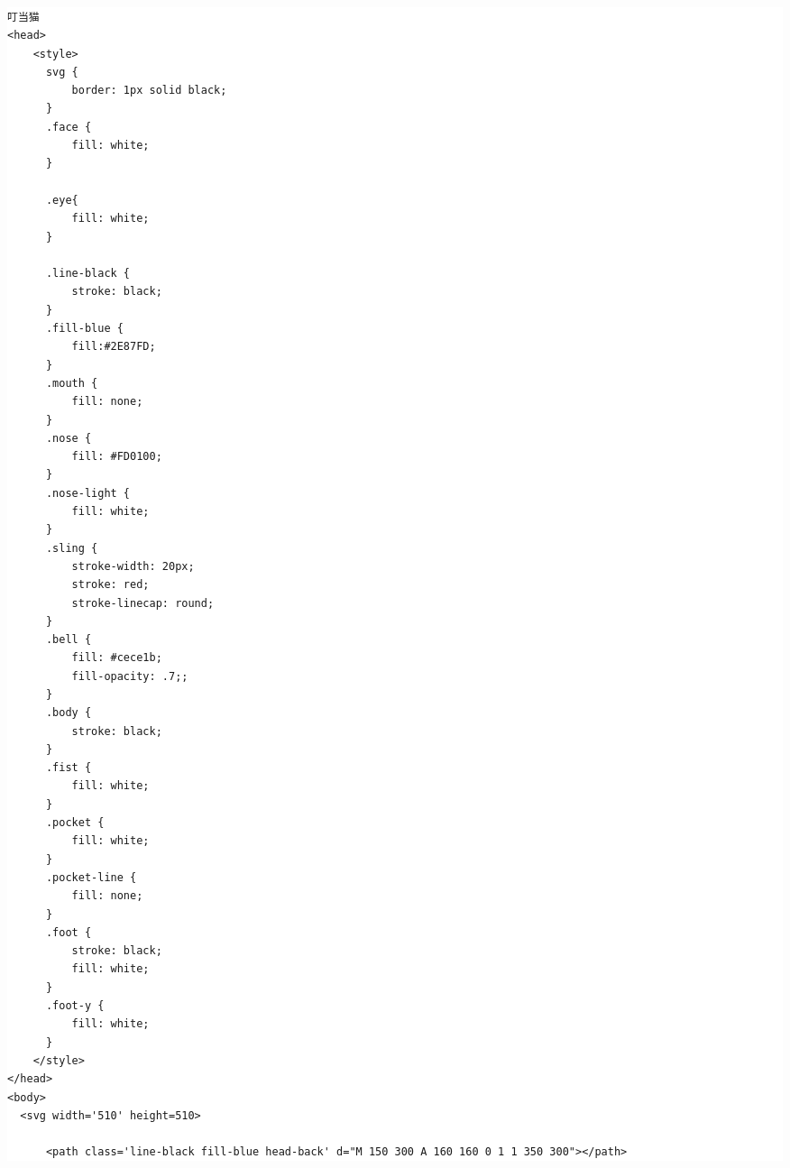   ```
  叮当猫
  <head>
      <style>
      	svg {
      		border: 1px solid black;
      	}
      	.face {
      		fill: white;
      	}
  
      	.eye{
      		fill: white;
      	}
  
  		.line-black {
  			stroke: black;
  		}
  		.fill-blue {
  			fill:#2E87FD;
  		}
  		.mouth {
  			fill: none;
  		}
  		.nose {
  			fill: #FD0100;
  		}
  		.nose-light {
  			fill: white;
  		}
  		.sling {
  			stroke-width: 20px;
  			stroke: red;
  			stroke-linecap: round;
  		}
  		.bell {
  			fill: #cece1b;
  			fill-opacity: .7;;
  		}
  		.body {
  			stroke: black;
  		}
  		.fist {
  			fill: white;
  		}
  		.pocket {
  			fill: white;
  		}
  		.pocket-line {
  			fill: none;
  		}
  		.foot {
  			stroke: black;
  			fill: white;
  		}
  		.foot-y {
  			fill: white;
  		}
      </style>
  </head>
  <body>
  	<svg width='510' height=510>
  		
  		<path class='line-black fill-blue head-back' d="M 150 300 A 160 160 0 1 1 350 300"></path>
  ```